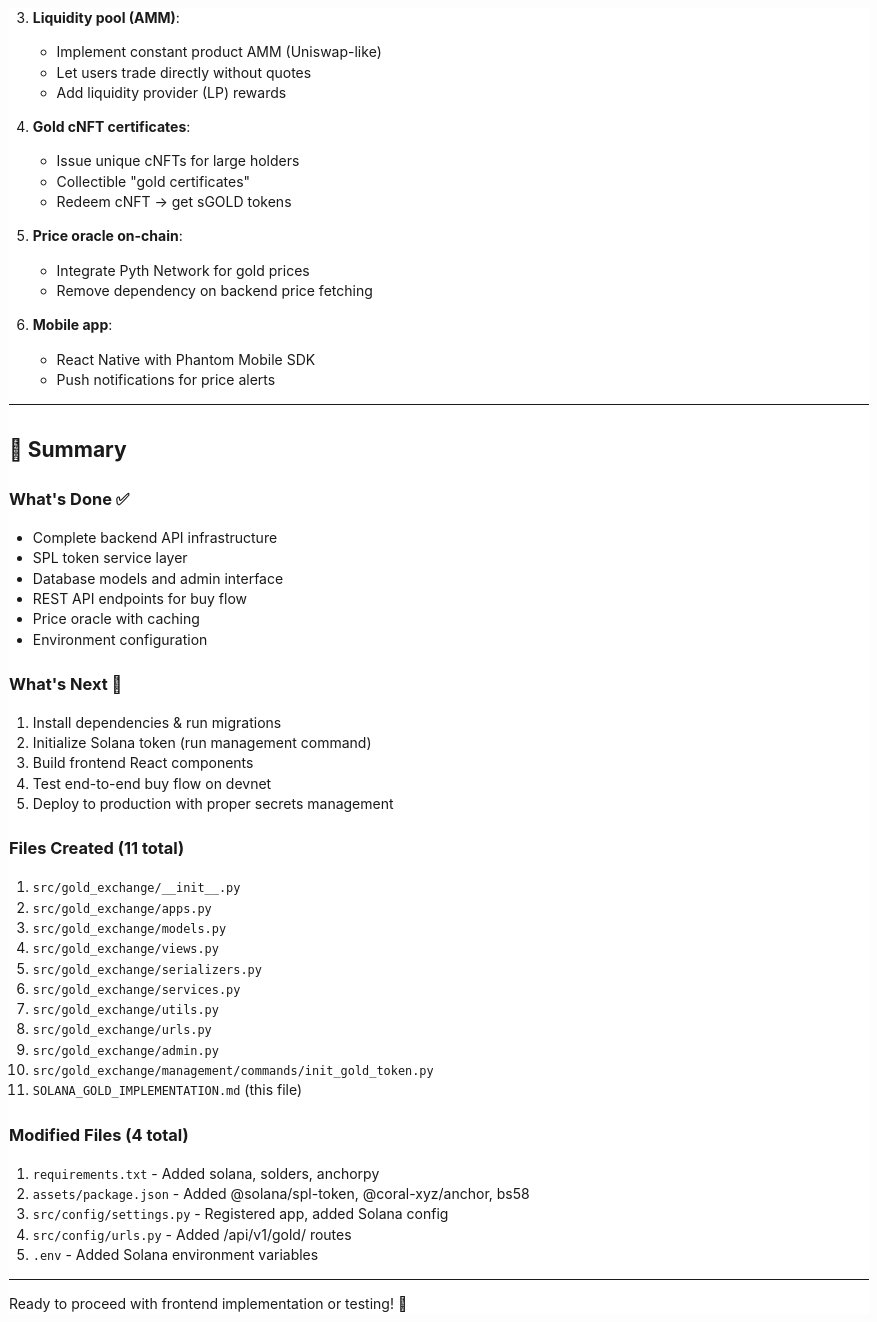 3. **Liquidity pool (AMM)**:
   - Implement constant product AMM (Uniswap-like)
   - Let users trade directly without quotes
   - Add liquidity provider (LP) rewards

4. **Gold cNFT certificates**:
   - Issue unique cNFTs for large holders
   - Collectible "gold certificates"
   - Redeem cNFT → get sGOLD tokens

5. **Price oracle on-chain**:
   - Integrate Pyth Network for gold prices
   - Remove dependency on backend price fetching

6. **Mobile app**:
   - React Native with Phantom Mobile SDK
   - Push notifications for price alerts

---

## 🎯 Summary

### What's Done ✅
- Complete backend API infrastructure
- SPL token service layer
- Database models and admin interface
- REST API endpoints for buy flow
- Price oracle with caching
- Environment configuration

### What's Next 🚀
1. Install dependencies & run migrations
2. Initialize Solana token (run management command)
3. Build frontend React components
4. Test end-to-end buy flow on devnet
5. Deploy to production with proper secrets management

### Files Created (11 total)
1. `src/gold_exchange/__init__.py`
2. `src/gold_exchange/apps.py`
3. `src/gold_exchange/models.py`
4. `src/gold_exchange/views.py`
5. `src/gold_exchange/serializers.py`
6. `src/gold_exchange/services.py`
7. `src/gold_exchange/utils.py`
8. `src/gold_exchange/urls.py`
9. `src/gold_exchange/admin.py`
10. `src/gold_exchange/management/commands/init_gold_token.py`
11. `SOLANA_GOLD_IMPLEMENTATION.md` (this file)

### Modified Files (4 total)
1. `requirements.txt` - Added solana, solders, anchorpy
2. `assets/package.json` - Added @solana/spl-token, @coral-xyz/anchor, bs58
3. `src/config/settings.py` - Registered app, added Solana config
4. `src/config/urls.py` - Added /api/v1/gold/ routes
5. `.env` - Added Solana environment variables

---

Ready to proceed with frontend implementation or testing! 🚀
